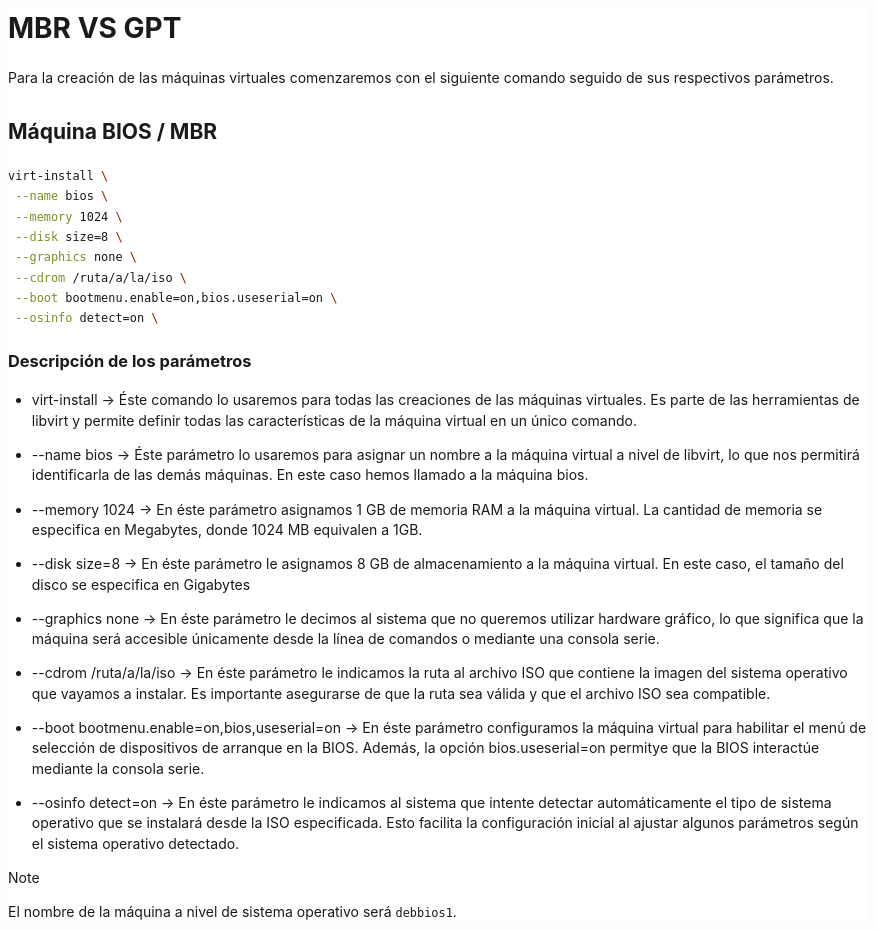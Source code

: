 # MBR VS GPT

Para la creación de las máquinas virtuales comenzaremos con el siguiente comando
seguido de sus respectivos parámetros.

## Máquina BIOS / MBR

```bash
virt-install \
 --name bios \
 --memory 1024 \
 --disk size=8 \
 --graphics none \
 --cdrom /ruta/a/la/iso \
 --boot bootmenu.enable=on,bios.useserial=on \
 --osinfo detect=on \
```

### Descripción de los parámetros

- virt-install -> Éste comando lo usaremos para todas las creaciones de las máquinas
virtuales. Es parte de las herramientas de libvirt y permite definir todas las
características de la máquina virtual en un único comando.

- --name bios -> Éste parámetro lo usaremos para asignar un nombre a la máquina virtual a
nivel de libvirt, lo que nos permitirá identificarla de las demás máquinas. En este caso
hemos llamado a la máquina bios.

- --memory 1024 -> En éste parámetro asignamos 1 GB de memoria RAM a la máquina virtual.
La cantidad de memoria se especifica en Megabytes, donde 1024 MB equivalen a 1GB.

- --disk size=8 -> En éste parámetro le asignamos 8 GB de almacenamiento a la máquina
virtual. En este caso, el tamaño del disco se especifica en Gigabytes

- --graphics none -> En éste parámetro le decimos al sistema que no queremos utilizar hardware
gráfico, lo que significa que la máquina será accesible únicamente desde la línea de comandos
o mediante una consola serie.

- --cdrom /ruta/a/la/iso -> En éste parámetro le indicamos la ruta al archivo ISO que contiene la
imagen del sistema operativo que vayamos a instalar. Es importante asegurarse de que la ruta sea
válida y que el archivo ISO sea compatible.

- --boot bootmenu.enable=on,bios,useserial=on -> En éste parámetro configuramos la máquina virtual
para habilitar el menú de selección de dispositivos de arranque en la BIOS. Además, la opción
bios.useserial=on permitye que la BIOS interactúe mediante la consola serie.

- --osinfo detect=on -> En éste parámetro le indicamos al sistema que intente detectar automáticamente
el tipo de sistema operativo que se instalará desde la ISO especificada. Esto facilita la configuración
inicial al ajustar algunos parámetros según el sistema operativo detectado.


> [!NOTE]
> El nombre de la máquina a nivel de sistema operativo será `debbios1`.
